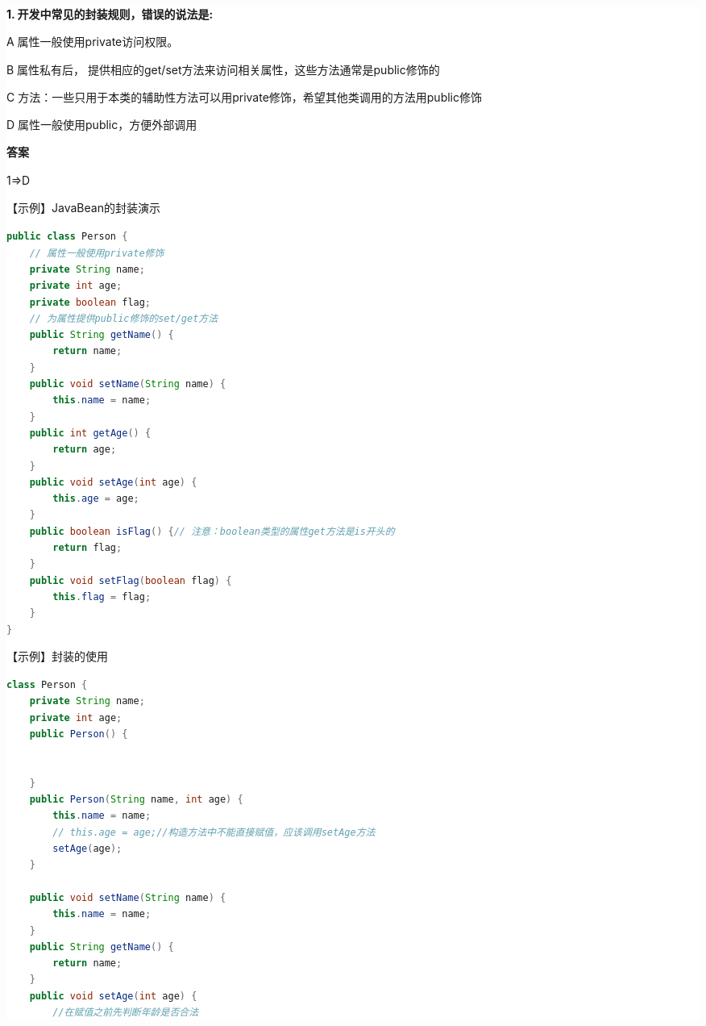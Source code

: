 **1. 开发中常见的封装规则，错误的说法是:**

A 属性一般使用private访问权限。

B 属性私有后， 提供相应的get/set方法来访问相关属性，这些方法通常是public修饰的

C 方法：一些只用于本类的辅助性方法可以用private修饰，希望其他类调用的方法用public修饰

D 属性一般使用public，方便外部调用

**答案**

1=>D

 【示例】JavaBean的封装演示

```java
public class Person {
    // 属性一般使用private修饰
    private String name;
    private int age;
    private boolean flag;
    // 为属性提供public修饰的set/get方法
    public String getName() {
        return name;
    }
    public void setName(String name) {
        this.name = name;
    }
    public int getAge() {
        return age;
    }
    public void setAge(int age) {
        this.age = age;
    }
    public boolean isFlag() {// 注意：boolean类型的属性get方法是is开头的
        return flag;
    }
    public void setFlag(boolean flag) {
        this.flag = flag;
    }
}

```

【示例】封装的使用

```java
class Person {
    private String name;
    private int age;
    public Person() {


    }
    public Person(String name, int age) {
        this.name = name;
        // this.age = age;//构造方法中不能直接赋值，应该调用setAge方法
        setAge(age);
    }
    
    public void setName(String name) {
        this.name = name;
    }
    public String getName() {
        return name;
    }
    public void setAge(int age) {
        //在赋值之前先判断年龄是否合法
```